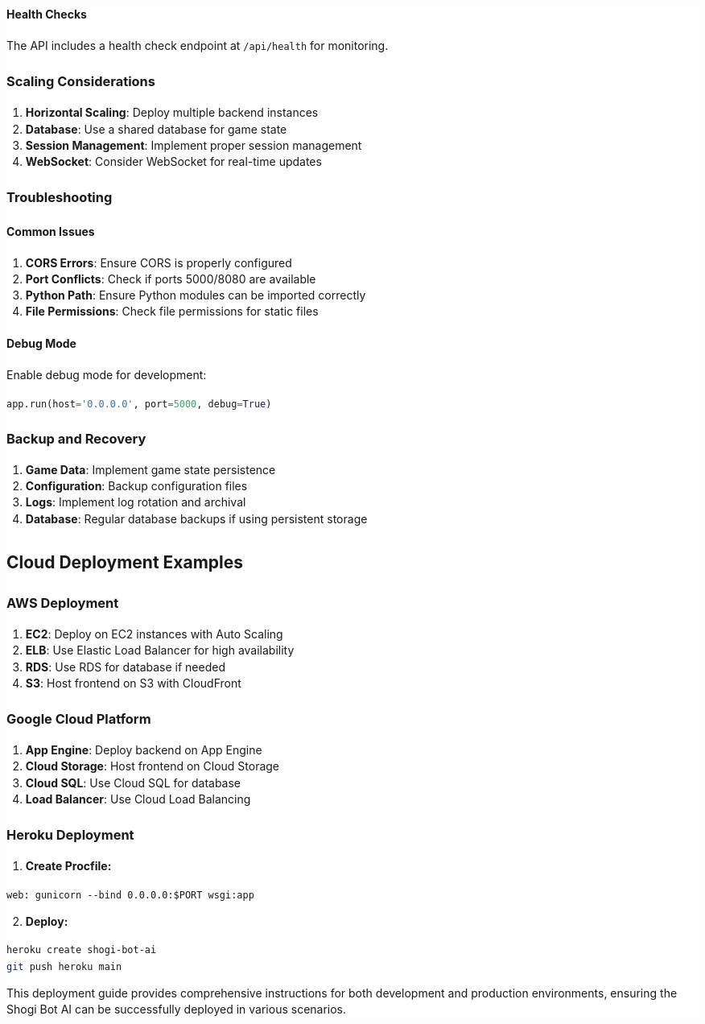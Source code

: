 #### Health Checks

The API includes a health check endpoint at `/api/health` for monitoring.

### Scaling Considerations

1. **Horizontal Scaling**: Deploy multiple backend instances
2. **Database**: Use a shared database for game state
3. **Session Management**: Implement proper session management
4. **WebSocket**: Consider WebSocket for real-time updates

### Troubleshooting

#### Common Issues

1. **CORS Errors**: Ensure CORS is properly configured
2. **Port Conflicts**: Check if ports 5000/8080 are available
3. **Python Path**: Ensure Python modules can be imported correctly
4. **File Permissions**: Check file permissions for static files

#### Debug Mode

Enable debug mode for development:
```python
app.run(host='0.0.0.0', port=5000, debug=True)
```

### Backup and Recovery

1. **Game Data**: Implement game state persistence
2. **Configuration**: Backup configuration files
3. **Logs**: Implement log rotation and archival
4. **Database**: Regular database backups if using persistent storage

## Cloud Deployment Examples

### AWS Deployment

1. **EC2**: Deploy on EC2 instances with Auto Scaling
2. **ELB**: Use Elastic Load Balancer for high availability
3. **RDS**: Use RDS for database if needed
4. **S3**: Host frontend on S3 with CloudFront

### Google Cloud Platform

1. **App Engine**: Deploy backend on App Engine
2. **Cloud Storage**: Host frontend on Cloud Storage
3. **Cloud SQL**: Use Cloud SQL for database
4. **Load Balancer**: Use Cloud Load Balancing

### Heroku Deployment

1. **Create Procfile:**
```
web: gunicorn --bind 0.0.0.0:$PORT wsgi:app
```

2. **Deploy:**
```bash
heroku create shogi-bot-ai
git push heroku main
```

This deployment guide provides comprehensive instructions for both development and production environments, ensuring the Shogi Bot AI can be successfully deployed in various scenarios.

